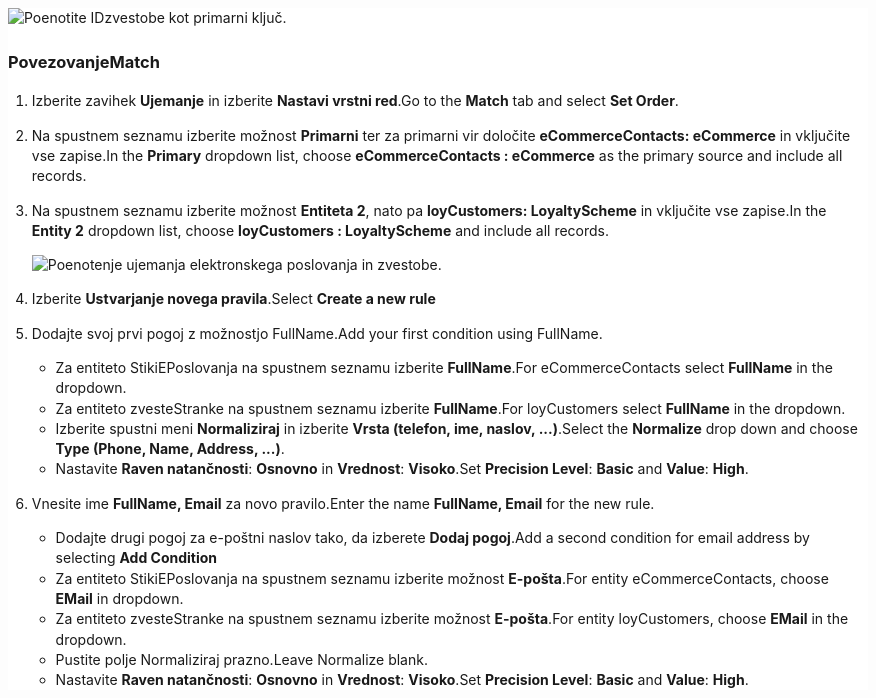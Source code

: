    ![Poenotite IDzvestobe kot primarni ključ.](media/unify-loyaltyid.png)

### <a name="match"></a><span data-ttu-id="10b0f-155">Povezovanje</span><span class="sxs-lookup"><span data-stu-id="10b0f-155">Match</span></span>

1. <span data-ttu-id="10b0f-156">Izberite zavihek **Ujemanje** in izberite **Nastavi vrstni red**.</span><span class="sxs-lookup"><span data-stu-id="10b0f-156">Go to the **Match** tab and select **Set Order**.</span></span>

2. <span data-ttu-id="10b0f-157">Na spustnem seznamu izberite možnost **Primarni** ter za primarni vir določite **eCommerceContacts: eCommerce** in vključite vse zapise.</span><span class="sxs-lookup"><span data-stu-id="10b0f-157">In the **Primary** dropdown list, choose **eCommerceContacts : eCommerce** as the primary source and include all records.</span></span>

3. <span data-ttu-id="10b0f-158">Na spustnem seznamu izberite možnost **Entiteta 2**, nato pa **loyCustomers: LoyaltyScheme** in vključite vse zapise.</span><span class="sxs-lookup"><span data-stu-id="10b0f-158">In the **Entity 2** dropdown list, choose **loyCustomers : LoyaltyScheme** and include all records.</span></span>

   ![Poenotenje ujemanja elektronskega poslovanja in zvestobe.](media/unify-match-order.png)

4. <span data-ttu-id="10b0f-160">Izberite **Ustvarjanje novega pravila**.</span><span class="sxs-lookup"><span data-stu-id="10b0f-160">Select **Create a new rule**</span></span>

5. <span data-ttu-id="10b0f-161">Dodajte svoj prvi pogoj z možnostjo FullName.</span><span class="sxs-lookup"><span data-stu-id="10b0f-161">Add your first condition using FullName.</span></span>

   - <span data-ttu-id="10b0f-162">Za entiteto StikiEPoslovanja na spustnem seznamu izberite **FullName**.</span><span class="sxs-lookup"><span data-stu-id="10b0f-162">For eCommerceContacts select **FullName** in the dropdown.</span></span>
   - <span data-ttu-id="10b0f-163">Za entiteto zvesteStranke na spustnem seznamu izberite **FullName**.</span><span class="sxs-lookup"><span data-stu-id="10b0f-163">For loyCustomers select **FullName** in the dropdown.</span></span>
   - <span data-ttu-id="10b0f-164">Izberite spustni meni **Normaliziraj** in izberite **Vrsta (telefon, ime, naslov, ...)**.</span><span class="sxs-lookup"><span data-stu-id="10b0f-164">Select the **Normalize** drop down and choose **Type (Phone, Name, Address, ...)**.</span></span>
   - <span data-ttu-id="10b0f-165">Nastavite **Raven natančnosti**: **Osnovno** in **Vrednost**: **Visoko**.</span><span class="sxs-lookup"><span data-stu-id="10b0f-165">Set **Precision Level**: **Basic** and **Value**: **High**.</span></span>

6. <span data-ttu-id="10b0f-166">Vnesite ime **FullName, Email** za novo pravilo.</span><span class="sxs-lookup"><span data-stu-id="10b0f-166">Enter the name **FullName, Email** for the new rule.</span></span>

   - <span data-ttu-id="10b0f-167">Dodajte drugi pogoj za e-poštni naslov tako, da izberete **Dodaj pogoj**.</span><span class="sxs-lookup"><span data-stu-id="10b0f-167">Add a second condition for email address by selecting **Add Condition**</span></span>
   - <span data-ttu-id="10b0f-168">Za entiteto StikiEPoslovanja na spustnem seznamu izberite možnost **E-pošta**.</span><span class="sxs-lookup"><span data-stu-id="10b0f-168">For entity eCommerceContacts, choose **EMail** in dropdown.</span></span>
   - <span data-ttu-id="10b0f-169">Za entiteto zvesteStranke na spustnem seznamu izberite možnost **E-pošta**.</span><span class="sxs-lookup"><span data-stu-id="10b0f-169">For entity loyCustomers, choose **EMail** in the dropdown.</span></span>
   - <span data-ttu-id="10b0f-170">Pustite polje Normaliziraj prazno.</span><span class="sxs-lookup"><span data-stu-id="10b0f-170">Leave Normalize blank.</span></span>
   - <span data-ttu-id="10b0f-171">Nastavite **Raven natančnosti**: **Osnovno** in **Vrednost**: **Visoko**.</span><span class="sxs-lookup"><span data-stu-id="10b0f-171">Set **Precision Level**: **Basic** and **Value**: **High**.</span></span>
